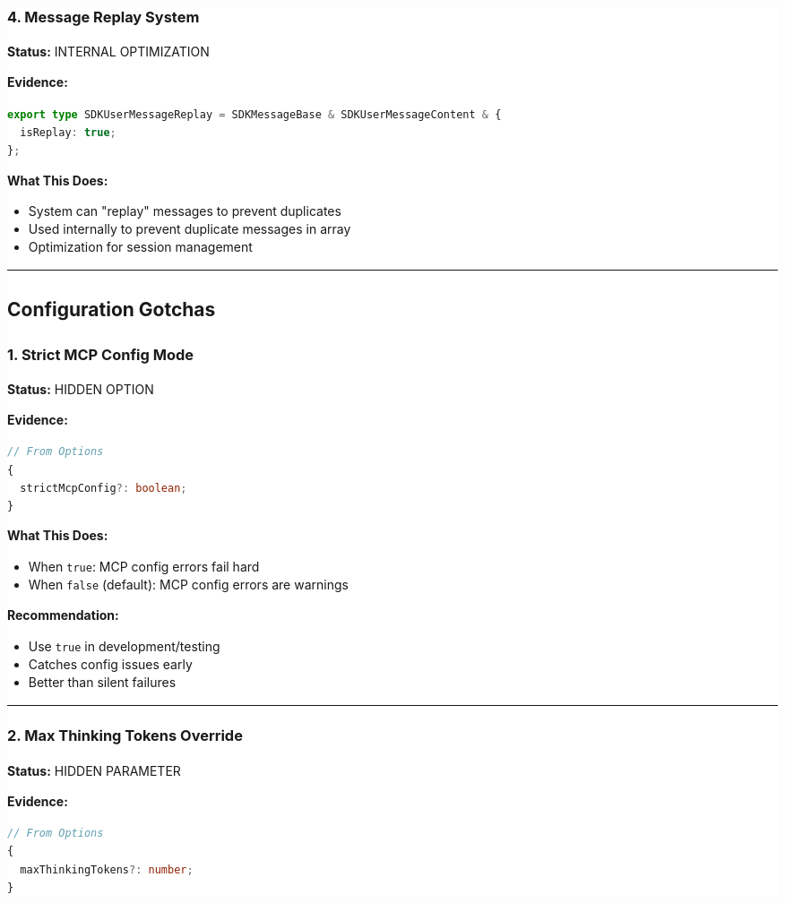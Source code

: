 
### 4. Message Replay System

**Status:** INTERNAL OPTIMIZATION

**Evidence:**
```typescript
export type SDKUserMessageReplay = SDKMessageBase & SDKUserMessageContent & {
  isReplay: true;
};
```

**What This Does:**
- System can "replay" messages to prevent duplicates
- Used internally to prevent duplicate messages in array
- Optimization for session management

---

## Configuration Gotchas

### 1. Strict MCP Config Mode

**Status:** HIDDEN OPTION

**Evidence:**
```typescript
// From Options
{
  strictMcpConfig?: boolean;
}
```

**What This Does:**
- When `true`: MCP config errors fail hard
- When `false` (default): MCP config errors are warnings

**Recommendation:**
- Use `true` in development/testing
- Catches config issues early
- Better than silent failures

---

### 2. Max Thinking Tokens Override

**Status:** HIDDEN PARAMETER

**Evidence:**
```typescript
// From Options
{
  maxThinkingTokens?: number;
}
```
